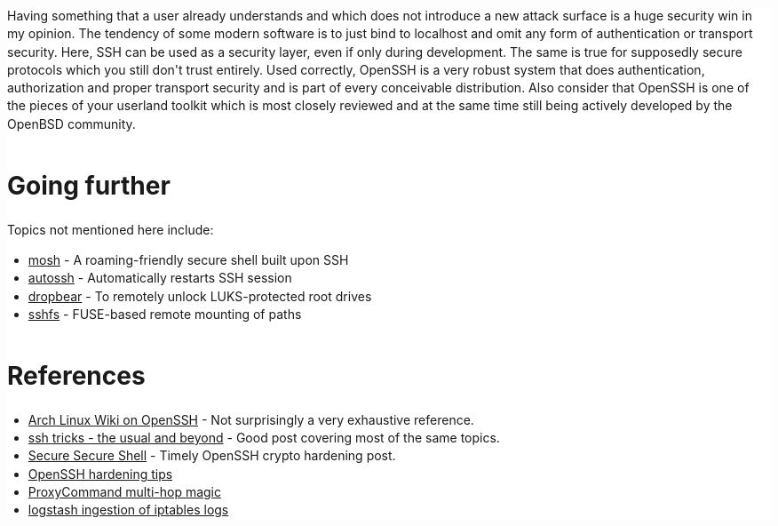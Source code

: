 Having something that a user already understands and which does not introduce a
new attack surface is a huge security win in my opinion. The tendency of some
modern software is to just bind to localhost and omit any form of
authentication or transport security. Here, SSH can be used as a security
layer, even if only during development. The same is true for supposedly secure
protocols which you still don't trust entirely. Used correctly, OpenSSH is a
very robust system that does authentication, authorization and proper transport
security and is part of every conceivable distribution. Also consider that
OpenSSH is one of the pieces of your userland toolkit which is most closely
reviewed and at the same time still being actively developed by the OpenBSD
community.

Going further
=============

Topics not mentioned here include:

* [mosh](https://mosh.mit.edu/) - A roaming-friendly secure shell built upon SSH
* [autossh](https://www.harding.motd.ca/autossh/) - Automatically restarts SSH session
* [dropbear](https://wiki.archlinux.org/index.php/Dm-crypt/Specialties#Remote_unlocking_of_the_root_.28or_other.29_partition) - To remotely unlock LUKS-protected root drives
* [sshfs](https://wiki.archlinux.org/index.php/Sshfs) - FUSE-based remote mounting of paths

References
==========

* [Arch Linux Wiki on OpenSSH](https://wiki.archlinux.org/index.php/Secure_Shell) - Not surprisingly a very exhaustive reference.
* [ssh tricks - the usual and beyond](https://www.jedi.be/blog/2010/08/27/ssh-tricks-the-usual-and-beyond/) - Good post covering most of the same topics.
* [Secure Secure Shell](https://stribika.github.io/2015/01/04/secure-secure-shell.html) - Timely OpenSSH crypto hardening post.
* [OpenSSH hardening tips](http://docs.hardentheworld.org/Applications/OpenSSH/)
* [ProxyCommand multi-hop magic](http://sshmenu.sourceforge.net/articles/transparent-mulithop.html)
* [logstash ingestion of iptables logs](https://home.regit.org/2014/01/a-bit-of-logstash-cooking/)
